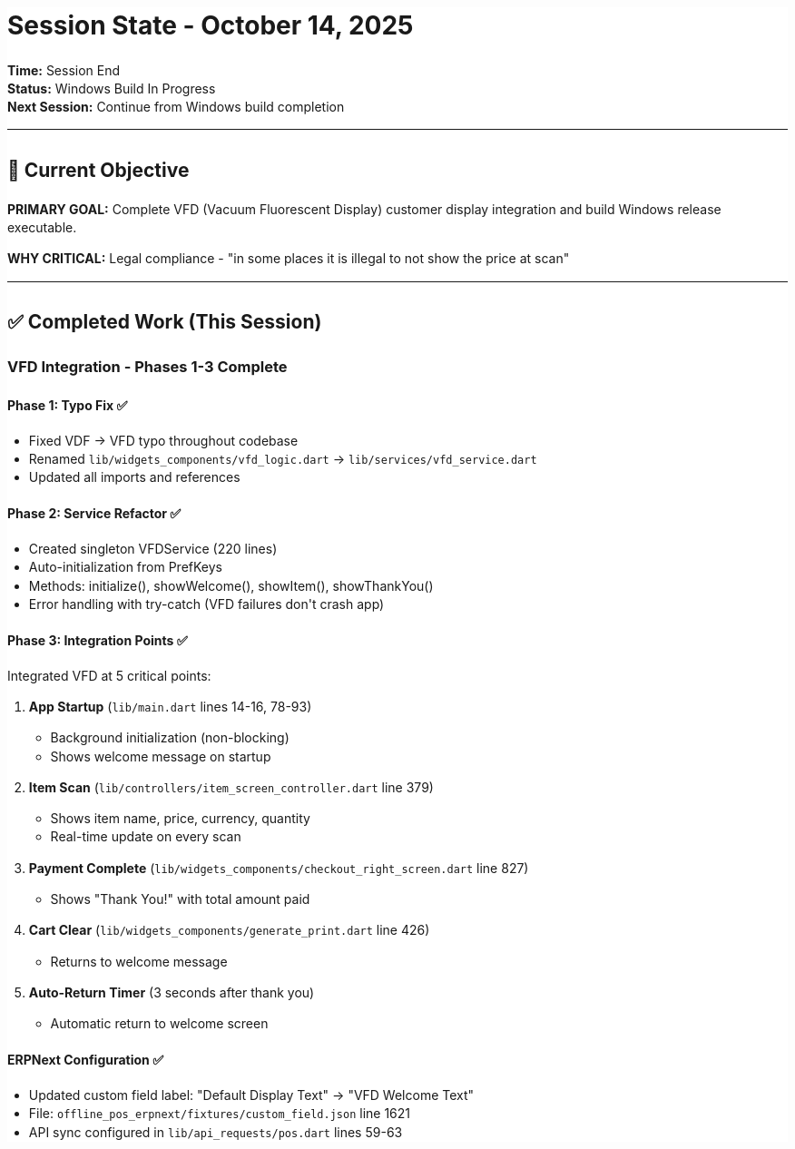# Session State - October 14, 2025

**Time:** Session End  
**Status:** Windows Build In Progress  
**Next Session:** Continue from Windows build completion

---

## 🎯 Current Objective

**PRIMARY GOAL:** Complete VFD (Vacuum Fluorescent Display) customer display integration and build Windows release executable.

**WHY CRITICAL:** Legal compliance - "in some places it is illegal to not show the price at scan"

---

## ✅ Completed Work (This Session)

### **VFD Integration - Phases 1-3 Complete**

#### **Phase 1: Typo Fix** ✅
- Fixed VDF → VFD typo throughout codebase
- Renamed `lib/widgets_components/vfd_logic.dart` → `lib/services/vfd_service.dart`
- Updated all imports and references

#### **Phase 2: Service Refactor** ✅
- Created singleton VFDService (220 lines)
- Auto-initialization from PrefKeys
- Methods: initialize(), showWelcome(), showItem(), showThankYou()
- Error handling with try-catch (VFD failures don't crash app)

#### **Phase 3: Integration Points** ✅
Integrated VFD at 5 critical points:

1. **App Startup** (`lib/main.dart` lines 14-16, 78-93)
   - Background initialization (non-blocking)
   - Shows welcome message on startup

2. **Item Scan** (`lib/controllers/item_screen_controller.dart` line 379)
   - Shows item name, price, currency, quantity
   - Real-time update on every scan

3. **Payment Complete** (`lib/widgets_components/checkout_right_screen.dart` line 827)
   - Shows "Thank You!" with total amount paid

4. **Cart Clear** (`lib/widgets_components/generate_print.dart` line 426)
   - Returns to welcome message

5. **Auto-Return Timer** (3 seconds after thank you)
   - Automatic return to welcome screen

#### **ERPNext Configuration** ✅
- Updated custom field label: "Default Display Text" → "VFD Welcome Text"
- File: `offline_pos_erpnext/fixtures/custom_field.json` line 1621
- API sync configured in `lib/api_requests/pos.dart` lines 59-63
